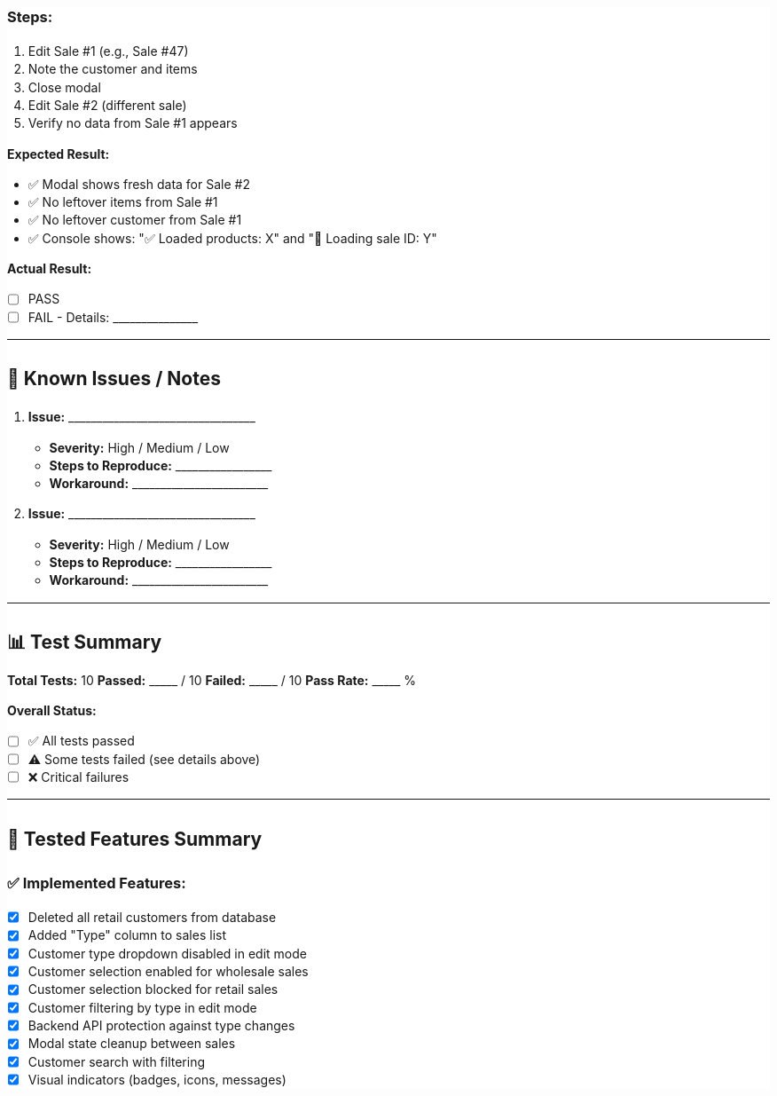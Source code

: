 ### Steps:
1. Edit Sale #1 (e.g., Sale #47)
2. Note the customer and items
3. Close modal
4. Edit Sale #2 (different sale)
5. Verify no data from Sale #1 appears

**Expected Result:**
- ✅ Modal shows fresh data for Sale #2
- ✅ No leftover items from Sale #1
- ✅ No leftover customer from Sale #1
- ✅ Console shows: "✅ Loaded products: X" and "📝 Loading sale ID: Y"

**Actual Result:**
- [ ] PASS
- [ ] FAIL - Details: _______________

---

## 🐛 Known Issues / Notes

1. **Issue:** _________________________________
   - **Severity:** High / Medium / Low
   - **Steps to Reproduce:** _________________
   - **Workaround:** ________________________

2. **Issue:** _________________________________
   - **Severity:** High / Medium / Low
   - **Steps to Reproduce:** _________________
   - **Workaround:** ________________________

---

## 📊 Test Summary

**Total Tests:** 10
**Passed:** _____ / 10
**Failed:** _____ / 10
**Pass Rate:** _____ %

**Overall Status:** 
- [ ] ✅ All tests passed
- [ ] ⚠️ Some tests failed (see details above)
- [ ] ❌ Critical failures

---

## 🎯 Tested Features Summary

### ✅ Implemented Features:
- [x] Deleted all retail customers from database
- [x] Added "Type" column to sales list
- [x] Customer type dropdown disabled in edit mode
- [x] Customer selection enabled for wholesale sales
- [x] Customer selection blocked for retail sales
- [x] Customer filtering by type in edit mode
- [x] Backend API protection against type changes
- [x] Modal state cleanup between sales
- [x] Customer search with filtering
- [x] Visual indicators (badges, icons, messages)
